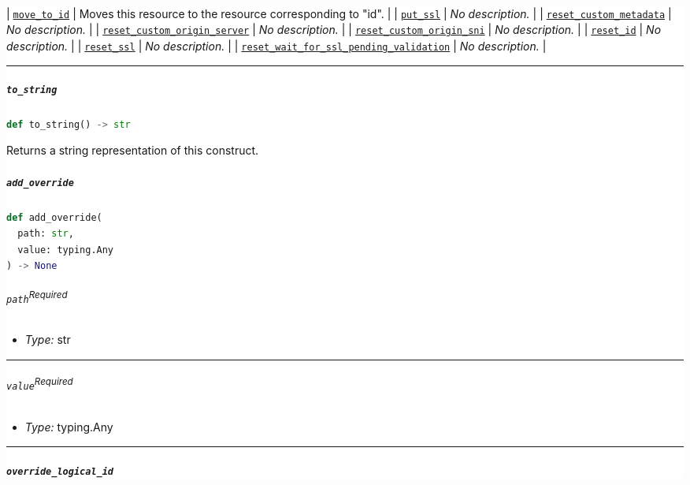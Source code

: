 | <code><a href="#@cdktf/provider-cloudflare.customHostname.CustomHostname.moveToId">move_to_id</a></code> | Moves this resource to the resource corresponding to "id". |
| <code><a href="#@cdktf/provider-cloudflare.customHostname.CustomHostname.putSsl">put_ssl</a></code> | *No description.* |
| <code><a href="#@cdktf/provider-cloudflare.customHostname.CustomHostname.resetCustomMetadata">reset_custom_metadata</a></code> | *No description.* |
| <code><a href="#@cdktf/provider-cloudflare.customHostname.CustomHostname.resetCustomOriginServer">reset_custom_origin_server</a></code> | *No description.* |
| <code><a href="#@cdktf/provider-cloudflare.customHostname.CustomHostname.resetCustomOriginSni">reset_custom_origin_sni</a></code> | *No description.* |
| <code><a href="#@cdktf/provider-cloudflare.customHostname.CustomHostname.resetId">reset_id</a></code> | *No description.* |
| <code><a href="#@cdktf/provider-cloudflare.customHostname.CustomHostname.resetSsl">reset_ssl</a></code> | *No description.* |
| <code><a href="#@cdktf/provider-cloudflare.customHostname.CustomHostname.resetWaitForSslPendingValidation">reset_wait_for_ssl_pending_validation</a></code> | *No description.* |

---

##### `to_string` <a name="to_string" id="@cdktf/provider-cloudflare.customHostname.CustomHostname.toString"></a>

```python
def to_string() -> str
```

Returns a string representation of this construct.

##### `add_override` <a name="add_override" id="@cdktf/provider-cloudflare.customHostname.CustomHostname.addOverride"></a>

```python
def add_override(
  path: str,
  value: typing.Any
) -> None
```

###### `path`<sup>Required</sup> <a name="path" id="@cdktf/provider-cloudflare.customHostname.CustomHostname.addOverride.parameter.path"></a>

- *Type:* str

---

###### `value`<sup>Required</sup> <a name="value" id="@cdktf/provider-cloudflare.customHostname.CustomHostname.addOverride.parameter.value"></a>

- *Type:* typing.Any

---

##### `override_logical_id` <a name="override_logical_id" id="@cdktf/provider-cloudflare.customHostname.CustomHostname.overrideLogicalId"></a>
